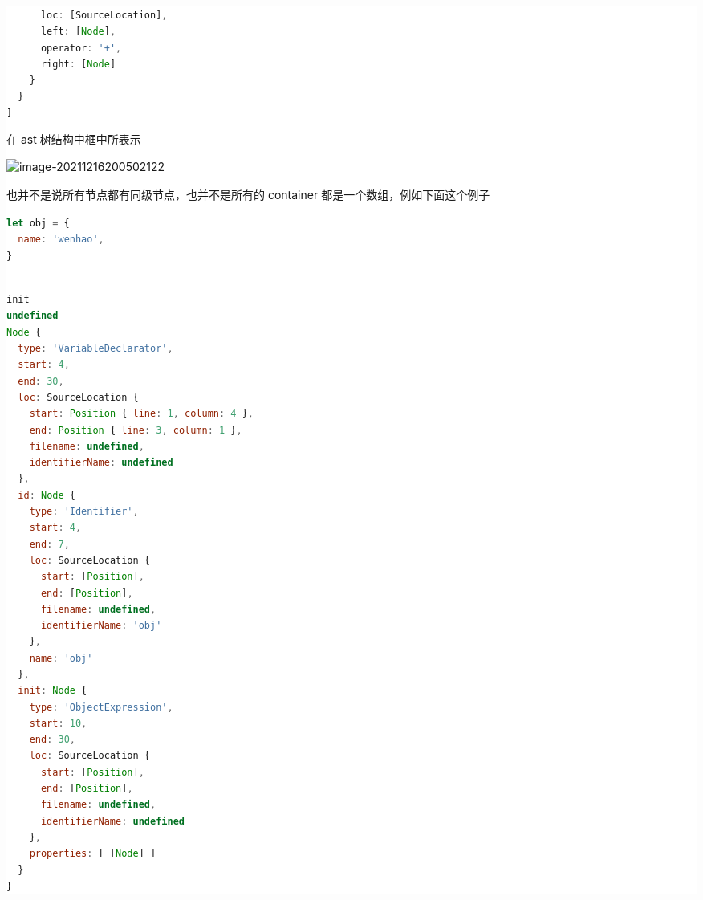 ```javascript
      loc: [SourceLocation],
      left: [Node],
      operator: '+',
      right: [Node]
    }
  }
]
```

在 ast 树结构中框中所表示

![image-20211216200502122](https://img.wenhao.cn/image-20211216200502122.png)

也并不是说所有节点都有同级节点，也并不是所有的 container 都是一个数组，例如下面这个例子

```javascript
let obj = {
  name: 'wenhao',
}
```

```javascript

init
undefined
Node {
  type: 'VariableDeclarator',
  start: 4,
  end: 30,
  loc: SourceLocation {
    start: Position { line: 1, column: 4 },
    end: Position { line: 3, column: 1 },
    filename: undefined,
    identifierName: undefined
  },
  id: Node {
    type: 'Identifier',
    start: 4,
    end: 7,
    loc: SourceLocation {
      start: [Position],
      end: [Position],
      filename: undefined,
      identifierName: 'obj'
    },
    name: 'obj'
  },
  init: Node {
    type: 'ObjectExpression',
    start: 10,
    end: 30,
    loc: SourceLocation {
      start: [Position],
      end: [Position],
      filename: undefined,
      identifierName: undefined
    },
    properties: [ [Node] ]
  }
}
```
